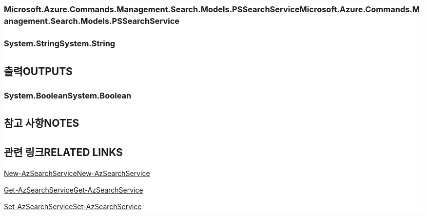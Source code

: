 ### <span data-ttu-id="b5318-138">Microsoft.Azure.Commands.Management.Search.Models.PSSearchService</span><span class="sxs-lookup"><span data-stu-id="b5318-138">Microsoft.Azure.Commands.Management.Search.Models.PSSearchService</span></span>

### <span data-ttu-id="b5318-139">System.String</span><span class="sxs-lookup"><span data-stu-id="b5318-139">System.String</span></span>

## <span data-ttu-id="b5318-140">출력</span><span class="sxs-lookup"><span data-stu-id="b5318-140">OUTPUTS</span></span>

### <span data-ttu-id="b5318-141">System.Boolean</span><span class="sxs-lookup"><span data-stu-id="b5318-141">System.Boolean</span></span>

## <span data-ttu-id="b5318-142">참고 사항</span><span class="sxs-lookup"><span data-stu-id="b5318-142">NOTES</span></span>

## <span data-ttu-id="b5318-143">관련 링크</span><span class="sxs-lookup"><span data-stu-id="b5318-143">RELATED LINKS</span></span>

[<span data-ttu-id="b5318-144">New-AzSearchService</span><span class="sxs-lookup"><span data-stu-id="b5318-144">New-AzSearchService</span></span>](./New-AzSearchService.md)

[<span data-ttu-id="b5318-145">Get-AzSearchService</span><span class="sxs-lookup"><span data-stu-id="b5318-145">Get-AzSearchService</span></span>](./Get-AzSearchService.md)

[<span data-ttu-id="b5318-146">Set-AzSearchService</span><span class="sxs-lookup"><span data-stu-id="b5318-146">Set-AzSearchService</span></span>](./Set-AzSearchService.md)
